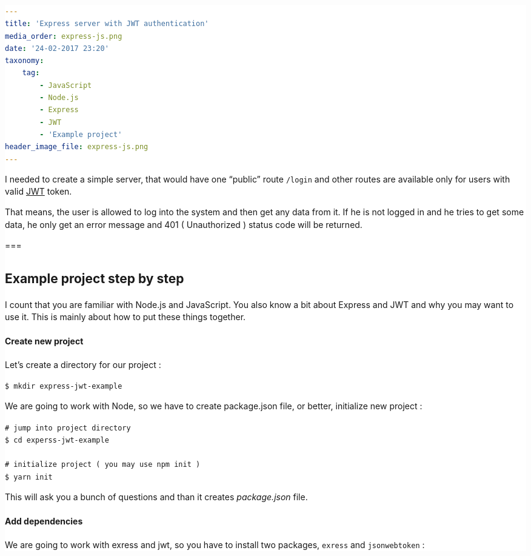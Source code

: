 ```yaml
---
title: 'Express server with JWT authentication'
media_order: express-js.png
date: '24-02-2017 23:20'
taxonomy:
    tag:
        - JavaScript
        - Node.js
        - Express
        - JWT
        - 'Example project'
header_image_file: express-js.png
---
```


I needed to create a simple server, that would have one “public” route `/login` and other routes are available only for users with valid [JWT](https://jwt.io/) token.

That means, the user is allowed to log into the system and then get any data from it. If he is not logged in and he tries to get some data, he only get an error message and 401 ( Unauthorized ) status code will be returned.

===

## Example project step by step

I count that you are familiar with Node.js and JavaScript. You also know a bit about Express and JWT and why you may want to use it. This is mainly about how to put these things together.

#### Create new project

Let’s create a directory for our project :

```
$ mkdir express-jwt-example
```

We are going to work with Node, so we have to create package.json file, or better, initialize new project :

```
# jump into project directory
$ cd experss-jwt-example

# initialize project ( you may use npm init )
$ yarn init
```

This will ask you a bunch of questions and than it creates *package.json* file.

#### Add dependencies

We are going to work with exress and jwt, so you have to install two packages, `exress` and `jsonwebtoken` :
